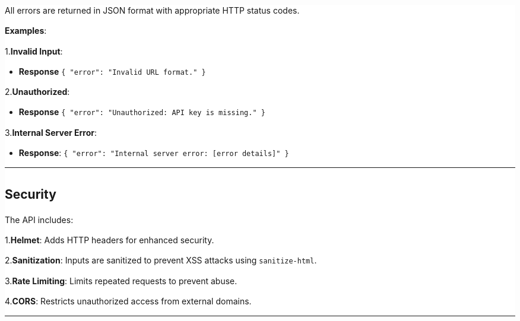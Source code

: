 All errors are returned in JSON format with appropriate HTTP status codes.

**Examples**:

1.**Invalid Input**:

- **Response**
        `{
          "error": "Invalid URL format."
      }`

2.**Unauthorized**:

- **Response**
        `{
          "error": "Unauthorized: API key is missing."
        }`

3.**Internal Server Error**:

- **Response**:
        `{
          "error": "Internal server error: [error details]"
        }`

----------

## Security

The API includes:

1.**Helmet**: Adds HTTP headers for enhanced security.

2.**Sanitization**: Inputs are sanitized to prevent XSS attacks using `sanitize-html`.

3.**Rate Limiting**: Limits repeated requests to prevent abuse.

4.**CORS**: Restricts unauthorized access from external domains.

----------
